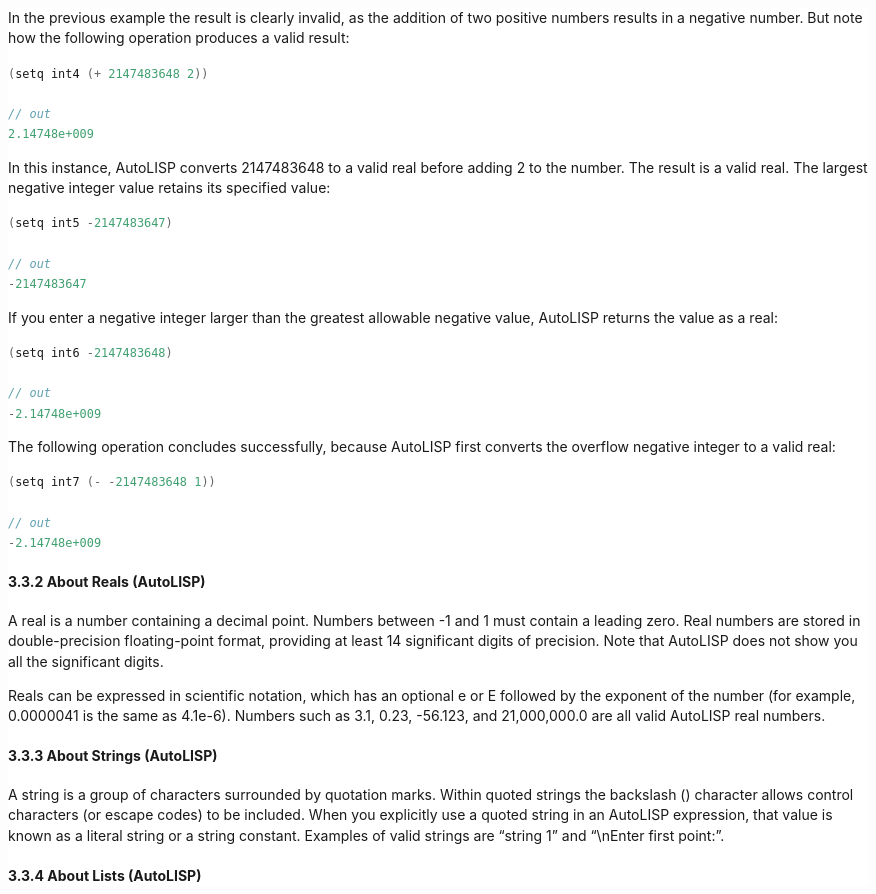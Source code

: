 In the previous example the result is clearly invalid, as the addition of two positive numbers results in a negative number. But note how the following operation produces a valid result:

```c
(setq int4 (+ 2147483648 2))

// out
2.14748e+009
```

In this instance, AutoLISP converts 2147483648 to a valid real before adding 2 to the number. The result is a valid real. The largest negative integer value retains its specified value:

```c
(setq int5 -2147483647)

// out
-2147483647
```

If you enter a negative integer larger than the greatest allowable negative value, AutoLISP returns the value as a real:

```c
(setq int6 -2147483648)

// out
-2.14748e+009
```

The following operation concludes successfully, because AutoLISP first converts the overflow negative integer to a valid real:

```c
(setq int7 (- -2147483648 1))

// out
-2.14748e+009
```

#### 3.3.2 About Reals (AutoLISP)

A real is a number containing a decimal point. Numbers between -1 and 1 must contain a leading zero. Real numbers are stored in double-precision floating-point format, providing at least 14 significant digits of precision. Note that AutoLISP does not show you all the significant digits.

Reals can be expressed in scientific notation, which has an optional e or E followed by the exponent of the number (for example, 0.0000041 is the same as 4.1e-6). Numbers such as 3.1, 0.23, -56.123, and 21,000,000.0 are all valid AutoLISP real numbers.

#### 3.3.3 About Strings (AutoLISP)

A string is a group of characters surrounded by quotation marks. Within quoted strings the backslash (\) character allows control characters (or escape codes) to be included. When you explicitly use a quoted string in an AutoLISP expression, that value is known as a literal string or a string constant. Examples of valid strings are “string 1” and “\nEnter first point:”.

#### 3.3.4 About Lists (AutoLISP)
